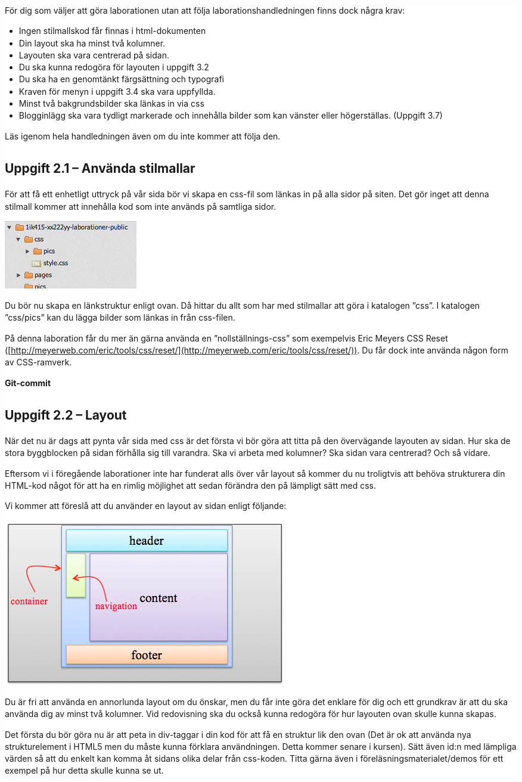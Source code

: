 För dig som väljer att göra laborationen utan att följa laborationshandledningen finns dock några krav:

- Ingen stilmallskod får finnas i html-dokumenten
- Din layout ska ha minst två kolumner. 
- Layouten ska vara centrerad på sidan.
- Du ska kunna redogöra för layouten i uppgift 3.2
- Du ska ha en genomtänkt färgsättning och typografi
- Kraven för menyn i uppgift 3.4 ska vara uppfyllda.
- Minst två bakgrundsbilder ska länkas in via css
- Blogginlägg ska vara tydligt markerade och innehålla bilder som kan vänster eller högerställas. (Uppgift 3.7)

Läs igenom hela handledningen även om du inte kommer att följa den.

## Uppgift 2.1 – Använda stilmallar
För att få ett enhetligt uttryck på vår sida bör vi skapa en css-fil som länkas in på alla sidor på siten. Det gör inget att denna stilmall kommer att innehålla kod som inte används på samtliga sidor. 

![Filstruktur][filetree-css]

Du bör nu skapa en länkstruktur enligt ovan. Då hittar du allt som har med stilmallar att göra i katalogen ”css”. I katalogen ”css/pics” kan du lägga bilder som länkas in från css-filen.

På denna laboration får du mer än gärna använda en ”nollställnings-css” som exempelvis Eric Meyers CSS Reset ([http://meyerweb.com/eric/tools/css/reset/](http://meyerweb.com/eric/tools/css/reset/)). Du får dock inte använda någon form av CSS-ramverk.


**Git-commit**

## Uppgift 2.2 – Layout
När det nu är dags att pynta vår sida med css är det första vi bör göra att titta på den övervägande layouten av sidan. Hur ska de stora byggblocken på sidan förhålla sig till varandra. Ska vi arbeta med kolumner? Ska sidan vara centrerad? Och så vidare. 

Eftersom vi i föregående laborationer inte har funderat alls över vår layout så kommer du nu troligtvis att behöva strukturera din HTML-kod något för att ha en rimlig möjlighet att sedan förändra den på lämpligt sätt med css.

Vi kommer att föreslå att du använder en layout av sidan enligt följande:

![Layoutförslag][css-layout]

Du är fri att använda en annorlunda layout om du önskar, men du får inte göra det enklare för dig och ett grundkrav är att du ska använda dig av minst två kolumner. Vid redovisning ska du också kunna redogöra för hur layouten ovan skulle kunna skapas.

Det första du bör göra nu är att peta in div-taggar i din kod för att få en struktur lik den ovan (Det är ok att använda nya strukturelement i HTML5 men du måste kunna förklara användningen. Detta kommer senare i kursen). Sätt även id:n med lämpliga värden så att du enkelt kan komma åt sidans olika delar från css-koden. Titta gärna även i föreläsningsmaterialet/demos för ett exempel på hur detta skulle kunna se ut.


[filetree-css]: https://github.com/1dv435/Kursmaterial/raw/master/Laborationer/pics/filetree-css.png
[css-layout]: https://github.com/1dv435/Kursmaterial/raw/master/Laborationer/pics/css-layout.png
[css-htmllayout]: https://github.com/1dv435/Kursmaterial/raw/master/Laborationer/pics/css-htmllayout.png
[css-colorex]: https://github.com/1dv435/Kursmaterial/raw/master/Laborationer/pics/css-colorex.png
[css-colorcomment]: https://github.com/1dv435/Kursmaterial/raw/master/Laborationer/pics/css-colorcomment.png
[css-menu]: https://github.com/1dv435/Kursmaterial/raw/master/Laborationer/pics/css-menu.png
[css-typografi]: https://github.com/1dv435/Kursmaterial/raw/master/Laborationer/pics/css-typografi.png
[css-bgimage1]: https://github.com/1dv435/Kursmaterial/raw/master/Laborationer/pics/css-bgimage1.png
[css-bgimage2]: https://github.com/1dv435/Kursmaterial/raw/master/Laborationer/pics/css-bgimage2.png
[css-post]: https://github.com/1dv435/Kursmaterial/raw/master/Laborationer/pics/css-post.png